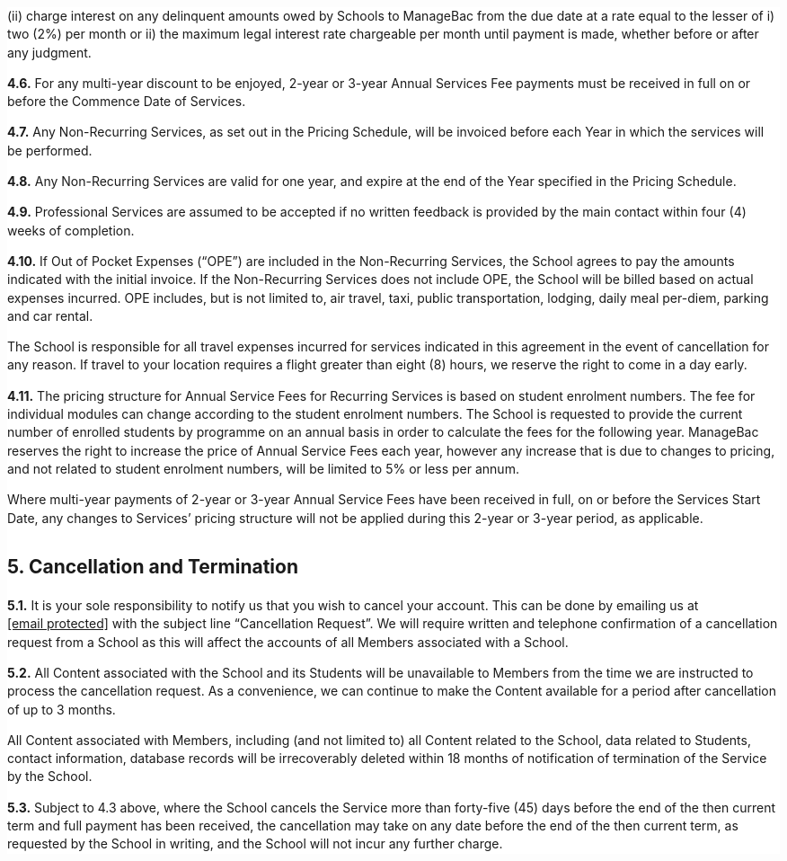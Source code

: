 (ii) charge interest on any delinquent amounts owed by Schools to ManageBac from the due date at a rate equal to the lesser of i) two (2%) per month or ii) the maximum legal interest rate chargeable per month until payment is made, whether before or after any judgment.

**4.6.** For any multi-year discount to be enjoyed, 2-year or 3-year Annual Services Fee payments must be received in full on or before the Commence Date of Services.

**4.7.** Any Non-Recurring Services, as set out in the Pricing Schedule, will be invoiced before each Year in which the services will be performed.

**4.8.** Any Non-Recurring Services are valid for one year, and expire at the end of the Year specified in the Pricing Schedule.

**4.9.** Professional Services are assumed to be accepted if no written feedback is provided by the main contact within four (4) weeks of completion.

**4.10.** If Out of Pocket Expenses (“OPE”) are included in the Non-Recurring Services, the School agrees to pay the amounts indicated with the initial invoice. If the Non-Recurring Services does not include OPE, the School will be billed based on actual expenses incurred. OPE includes, but is not limited to, air travel, taxi, public transportation, lodging, daily meal per-diem, parking and car rental.

The School is responsible for all travel expenses incurred for services indicated in this agreement in the event of cancellation for any reason. If travel to your location requires a flight greater than eight (8) hours, we reserve the right to come in a day early.

**4.11.** The pricing structure for Annual Service Fees for Recurring Services is based on student enrolment numbers. The fee for individual modules can change according to the student enrolment numbers. The School is requested to provide the current number of enrolled students by programme on an annual basis in order to calculate the fees for the following year. ManageBac reserves the right to increase the price of Annual Service Fees each year, however any increase that is due to changes to pricing, and not related to student enrolment numbers, will be limited to 5% or less per annum. 

Where multi-year payments of 2-year or 3-year Annual Service Fees have been received in full, on or before the Services Start Date, any changes to Services’ pricing structure will not be applied during this 2-year or 3-year period, as applicable.

**5\. Cancellation and Termination**
------------------------------------

**5.1.** It is your sole responsibility to notify us that you wish to cancel your account. This can be done by emailing us at [\[email protected\]](https://www.faria.org/cdn-cgi/l/email-protection) with the subject line “Cancellation Request”. We will require written and telephone confirmation of a cancellation request from a School as this will affect the accounts of all Members associated with a School.

**5.2.** All Content associated with the School and its Students will be unavailable to Members from the time we are instructed to process the cancellation request. As a convenience, we can continue to make the Content available for a period after cancellation of up to 3 months. 

All Content associated with Members, including (and not limited to) all Content related to the School, data related to Students, contact information, database records will be irrecoverably deleted within 18 months of notification of termination of the Service by the School.

**5.3.** Subject to 4.3 above, where the School cancels the Service more than forty-five (45) days before the end of the then current term and full payment has been received, the cancellation may take on any date before the end of the then current term, as requested by the School in writing, and the School will not incur any further charge.
